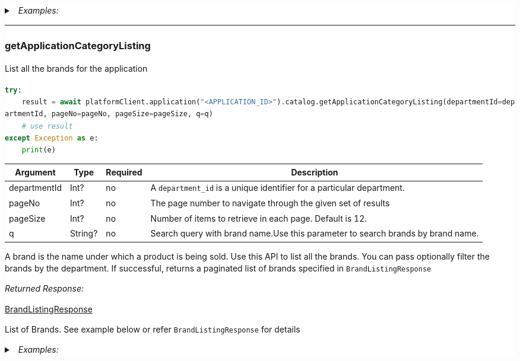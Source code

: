 

<details><summary><i>&nbsp; Examples:</i></summary></details>









---


### getApplicationCategoryListing
List all the brands for the application




```python
try:
    result = await platformClient.application("<APPLICATION_ID>").catalog.getApplicationCategoryListing(departmentId=departmentId, pageNo=pageNo, pageSize=pageSize, q=q)
    # use result
except Exception as e:
    print(e)
```





| Argument  |  Type  | Required | Description |
| --------- | -----  | -------- | ----------- | 
| departmentId | Int? | no | A `department_id` is a unique identifier for a particular department. |   
| pageNo | Int? | no | The page number to navigate through the given set of results |   
| pageSize | Int? | no | Number of items to retrieve in each page. Default is 12. |   
| q | String? | no | Search query with brand name.Use this parameter to search brands by  brand name. |  



A brand is the name under which a product is being sold. Use this API to list all the brands. You can pass optionally filter the brands by the department. If successful, returns a paginated list of brands specified in `BrandListingResponse`

*Returned Response:*




[BrandListingResponse](#BrandListingResponse)

List of Brands. See example below or refer `BrandListingResponse` for details




<details><summary><i>&nbsp; Examples:</i></summary></details>





